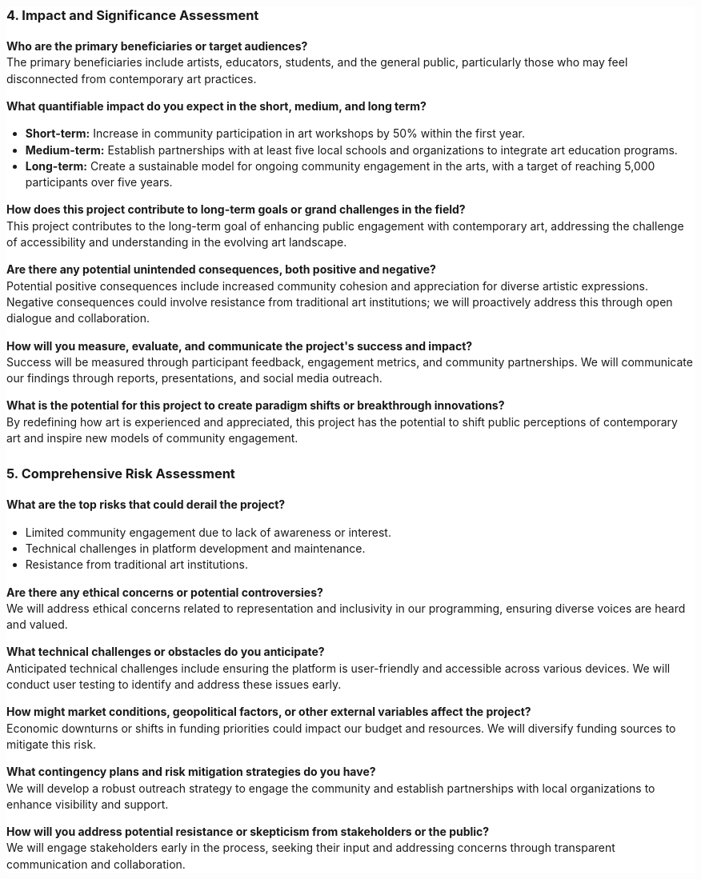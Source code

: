 ### 4. Impact and Significance Assessment

**Who are the primary beneficiaries or target audiences?**  
The primary beneficiaries include artists, educators, students, and the general public, particularly those who may feel disconnected from contemporary art practices.

**What quantifiable impact do you expect in the short, medium, and long term?**  
- **Short-term:** Increase in community participation in art workshops by 50% within the first year.  
- **Medium-term:** Establish partnerships with at least five local schools and organizations to integrate art education programs.  
- **Long-term:** Create a sustainable model for ongoing community engagement in the arts, with a target of reaching 5,000 participants over five years.

**How does this project contribute to long-term goals or grand challenges in the field?**  
This project contributes to the long-term goal of enhancing public engagement with contemporary art, addressing the challenge of accessibility and understanding in the evolving art landscape.

**Are there any potential unintended consequences, both positive and negative?**  
Potential positive consequences include increased community cohesion and appreciation for diverse artistic expressions. Negative consequences could involve resistance from traditional art institutions; we will proactively address this through open dialogue and collaboration.

**How will you measure, evaluate, and communicate the project's success and impact?**  
Success will be measured through participant feedback, engagement metrics, and community partnerships. We will communicate our findings through reports, presentations, and social media outreach.

**What is the potential for this project to create paradigm shifts or breakthrough innovations?**  
By redefining how art is experienced and appreciated, this project has the potential to shift public perceptions of contemporary art and inspire new models of community engagement.

### 5. Comprehensive Risk Assessment

**What are the top risks that could derail the project?**  
- Limited community engagement due to lack of awareness or interest.  
- Technical challenges in platform development and maintenance.  
- Resistance from traditional art institutions.

**Are there any ethical concerns or potential controversies?**  
We will address ethical concerns related to representation and inclusivity in our programming, ensuring diverse voices are heard and valued.

**What technical challenges or obstacles do you anticipate?**  
Anticipated technical challenges include ensuring the platform is user-friendly and accessible across various devices. We will conduct user testing to identify and address these issues early.

**How might market conditions, geopolitical factors, or other external variables affect the project?**  
Economic downturns or shifts in funding priorities could impact our budget and resources. We will diversify funding sources to mitigate this risk.

**What contingency plans and risk mitigation strategies do you have?**  
We will develop a robust outreach strategy to engage the community and establish partnerships with local organizations to enhance visibility and support.

**How will you address potential resistance or skepticism from stakeholders or the public?**  
We will engage stakeholders early in the process, seeking their input and addressing concerns through transparent communication and collaboration.
